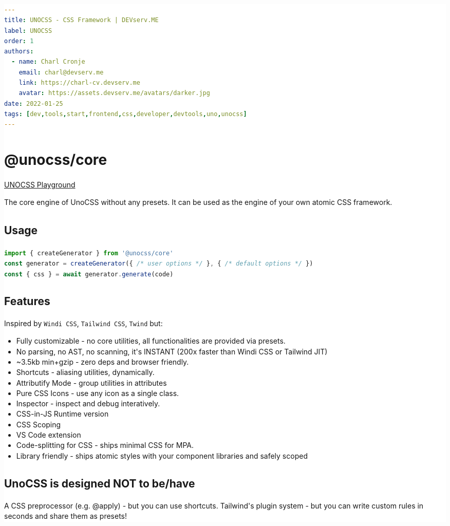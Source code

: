 ```yaml
---
title: UNOCSS - CSS Framework | DEVserv.ME
label: UNOCSS
order: 1
authors:
  - name: Charl Cronje
    email: charl@devserv.me
    link: https://charl-cv.devserv.me
    avatar: https://assets.devserv.me/avatars/darker.jpg
date: 2022-01-25
tags: [dev,tools,start,frontend,css,developer,devtools,uno,unocss]
---
```

# @unocss/core

[UNOCSS Playground](https://unocss.antfu.me/)

The core engine of UnoCSS without any presets. It can be used as the engine of your own atomic CSS framework.

## Usage

```js
import { createGenerator } from '@unocss/core'
const generator = createGenerator({ /* user options */ }, { /* default options */ })
const { css } = await generator.generate(code)
```

## Features

Inspired by `Windi CSS`, `Tailwind CSS`, `Twind` but:

- Fully customizable - no core utilities, all functionalities are provided via presets.
- No parsing, no AST, no scanning, it's INSTANT (200x faster than Windi CSS or Tailwind JIT)
- ~3.5kb min+gzip - zero deps and browser friendly.
- Shortcuts - aliasing utilities, dynamically.
- Attributify Mode - group utilities in attributes
- Pure CSS Icons - use any icon as a single class.
- Inspector - inspect and debug interatively.
- CSS-in-JS Runtime version
- CSS Scoping
- VS Code extension
- Code-splitting for CSS - ships minimal CSS for MPA.
- Library friendly - ships atomic styles with your component libraries and safely scoped

## UnoCSS is designed NOT to be/have

A CSS preprocessor (e.g. @apply) - but you can use shortcuts.
Tailwind's plugin system - but you can write custom rules in seconds and share them as presets!
